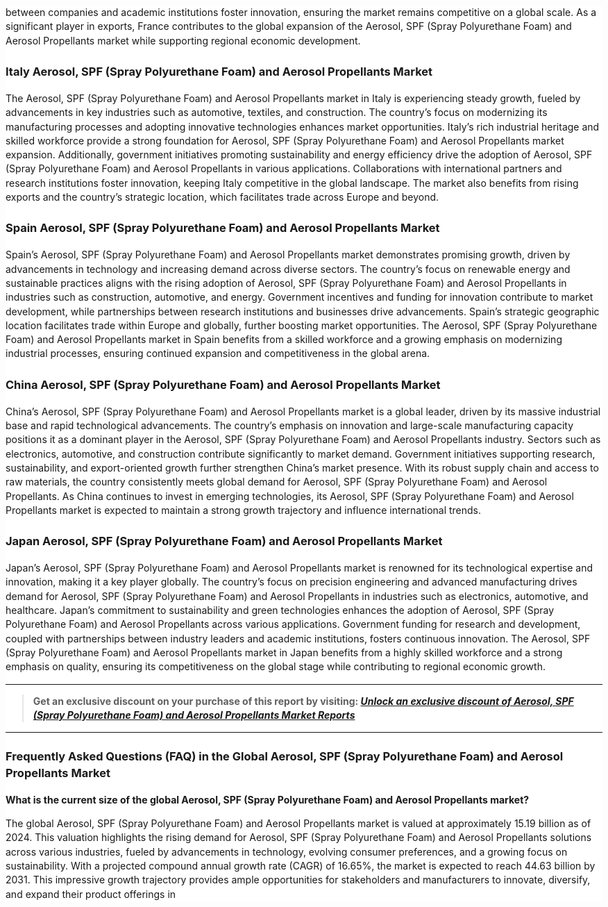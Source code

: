 between companies and academic institutions foster innovation, ensuring the market remains competitive on a global scale. As a significant player in exports, France contributes to the global expansion of the Aerosol, SPF (Spray Polyurethane Foam) and Aerosol Propellants market while supporting regional economic development.</p><h3>Italy Aerosol, SPF (Spray Polyurethane Foam) and Aerosol Propellants Market</h3><p>The Aerosol, SPF (Spray Polyurethane Foam) and Aerosol Propellants market in Italy is experiencing steady growth, fueled by advancements in key industries such as automotive, textiles, and construction. The country&rsquo;s focus on modernizing its manufacturing processes and adopting innovative technologies enhances market opportunities. Italy&rsquo;s rich industrial heritage and skilled workforce provide a strong foundation for Aerosol, SPF (Spray Polyurethane Foam) and Aerosol Propellants market expansion. Additionally, government initiatives promoting sustainability and energy efficiency drive the adoption of Aerosol, SPF (Spray Polyurethane Foam) and Aerosol Propellants in various applications. Collaborations with international partners and research institutions foster innovation, keeping Italy competitive in the global landscape. The market also benefits from rising exports and the country&rsquo;s strategic location, which facilitates trade across Europe and beyond.</p><h3>Spain Aerosol, SPF (Spray Polyurethane Foam) and Aerosol Propellants Market</h3><p>Spain&rsquo;s Aerosol, SPF (Spray Polyurethane Foam) and Aerosol Propellants market demonstrates promising growth, driven by advancements in technology and increasing demand across diverse sectors. The country&rsquo;s focus on renewable energy and sustainable practices aligns with the rising adoption of Aerosol, SPF (Spray Polyurethane Foam) and Aerosol Propellants in industries such as construction, automotive, and energy. Government incentives and funding for innovation contribute to market development, while partnerships between research institutions and businesses drive advancements. Spain&rsquo;s strategic geographic location facilitates trade within Europe and globally, further boosting market opportunities. The Aerosol, SPF (Spray Polyurethane Foam) and Aerosol Propellants market in Spain benefits from a skilled workforce and a growing emphasis on modernizing industrial processes, ensuring continued expansion and competitiveness in the global arena.</p><h3>China Aerosol, SPF (Spray Polyurethane Foam) and Aerosol Propellants Market</h3><p>China&rsquo;s Aerosol, SPF (Spray Polyurethane Foam) and Aerosol Propellants market is a global leader, driven by its massive industrial base and rapid technological advancements. The country&rsquo;s emphasis on innovation and large-scale manufacturing capacity positions it as a dominant player in the Aerosol, SPF (Spray Polyurethane Foam) and Aerosol Propellants industry. Sectors such as electronics, automotive, and construction contribute significantly to market demand. Government initiatives supporting research, sustainability, and export-oriented growth further strengthen China&rsquo;s market presence. With its robust supply chain and access to raw materials, the country consistently meets global demand for Aerosol, SPF (Spray Polyurethane Foam) and Aerosol Propellants. As China continues to invest in emerging technologies, its Aerosol, SPF (Spray Polyurethane Foam) and Aerosol Propellants market is expected to maintain a strong growth trajectory and influence international trends.</p><h3>Japan Aerosol, SPF (Spray Polyurethane Foam) and Aerosol Propellants Market</h3><p>Japan&rsquo;s Aerosol, SPF (Spray Polyurethane Foam) and Aerosol Propellants market is renowned for its technological expertise and innovation, making it a key player globally. The country&rsquo;s focus on precision engineering and advanced manufacturing drives demand for Aerosol, SPF (Spray Polyurethane Foam) and Aerosol Propellants in industries such as electronics, automotive, and healthcare. Japan&rsquo;s commitment to sustainability and green technologies enhances the adoption of Aerosol, SPF (Spray Polyurethane Foam) and Aerosol Propellants across various applications. Government funding for research and development, coupled with partnerships between industry leaders and academic institutions, fosters continuous innovation. The Aerosol, SPF (Spray Polyurethane Foam) and Aerosol Propellants market in Japan benefits from a highly skilled workforce and a strong emphasis on quality, ensuring its competitiveness on the global stage while contributing to regional economic growth.</p><hr /><blockquote><p><strong>Get an exclusive discount on your purchase of this report by visiting: <em><a href="://marketresearchpulse.com/ask-for-discount/1011258?utm_source=Github&amp;utm_medium=0112">Unlock an exclusive discount of Aerosol, SPF (Spray Polyurethane Foam) and Aerosol Propellants Market Reports</a></em>&nbsp;</strong></p></blockquote><hr /><h3>Frequently Asked Questions (FAQ) in the Global Aerosol, SPF (Spray Polyurethane Foam) and Aerosol Propellants Market</h3><p><strong>What is the current size of the global Aerosol, SPF (Spray Polyurethane Foam) and Aerosol Propellants market?</strong></p><p>The global Aerosol, SPF (Spray Polyurethane Foam) and Aerosol Propellants market is valued at approximately 15.19 billion as of 2024. This valuation highlights the rising demand for Aerosol, SPF (Spray Polyurethane Foam) and Aerosol Propellants solutions across various industries, fueled by advancements in technology, evolving consumer preferences, and a growing focus on sustainability. With a projected compound annual growth rate (CAGR) of 16.65%, the market is expected to reach 44.63 billion by 2031. This impressive growth trajectory provides ample opportunities for stakeholders and manufacturers to innovate, diversify, and expand their product offerings in